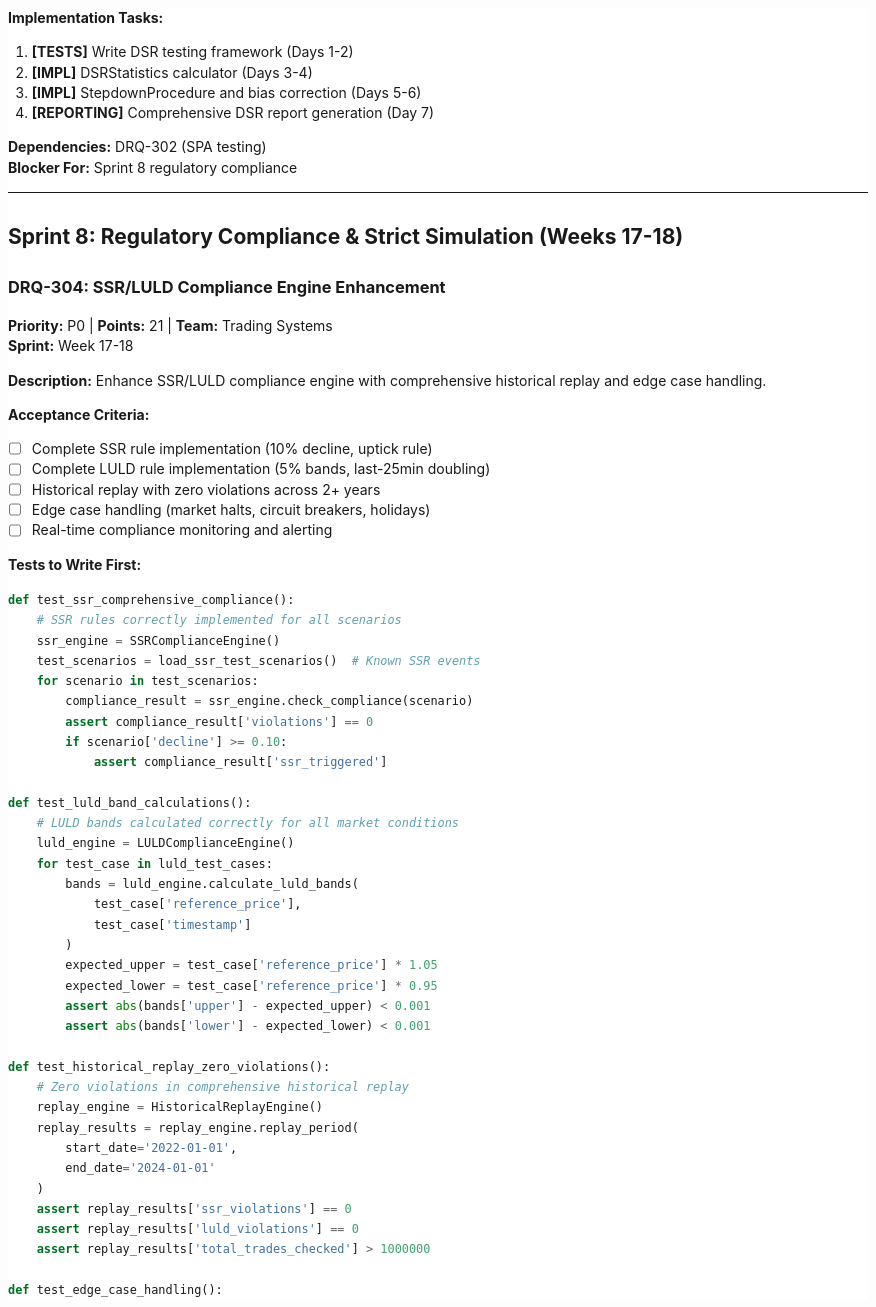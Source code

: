 **Implementation Tasks:**
1. **[TESTS]** Write DSR testing framework (Days 1-2)
2. **[IMPL]** DSRStatistics calculator (Days 3-4)
3. **[IMPL]** StepdownProcedure and bias correction (Days 5-6)
4. **[REPORTING]** Comprehensive DSR report generation (Day 7)

**Dependencies:** DRQ-302 (SPA testing)  
**Blocker For:** Sprint 8 regulatory compliance  

---

## Sprint 8: Regulatory Compliance & Strict Simulation (Weeks 17-18)

### DRQ-304: SSR/LULD Compliance Engine Enhancement
**Priority:** P0 | **Points:** 21 | **Team:** Trading Systems  
**Sprint:** Week 17-18

**Description:** Enhance SSR/LULD compliance engine with comprehensive historical replay and edge case handling.

**Acceptance Criteria:**
- [ ] Complete SSR rule implementation (10% decline, uptick rule)
- [ ] Complete LULD rule implementation (5% bands, last-25min doubling)
- [ ] Historical replay with zero violations across 2+ years
- [ ] Edge case handling (market halts, circuit breakers, holidays)
- [ ] Real-time compliance monitoring and alerting

**Tests to Write First:**
```python
def test_ssr_comprehensive_compliance():
    # SSR rules correctly implemented for all scenarios
    ssr_engine = SSRComplianceEngine()
    test_scenarios = load_ssr_test_scenarios()  # Known SSR events
    for scenario in test_scenarios:
        compliance_result = ssr_engine.check_compliance(scenario)
        assert compliance_result['violations'] == 0
        if scenario['decline'] >= 0.10:
            assert compliance_result['ssr_triggered']
            
def test_luld_band_calculations():
    # LULD bands calculated correctly for all market conditions
    luld_engine = LULDComplianceEngine()
    for test_case in luld_test_cases:
        bands = luld_engine.calculate_luld_bands(
            test_case['reference_price'], 
            test_case['timestamp']
        )
        expected_upper = test_case['reference_price'] * 1.05
        expected_lower = test_case['reference_price'] * 0.95
        assert abs(bands['upper'] - expected_upper) < 0.001
        assert abs(bands['lower'] - expected_lower) < 0.001
        
def test_historical_replay_zero_violations():
    # Zero violations in comprehensive historical replay
    replay_engine = HistoricalReplayEngine()
    replay_results = replay_engine.replay_period(
        start_date='2022-01-01', 
        end_date='2024-01-01'
    )
    assert replay_results['ssr_violations'] == 0
    assert replay_results['luld_violations'] == 0
    assert replay_results['total_trades_checked'] > 1000000
    
def test_edge_case_handling():
```